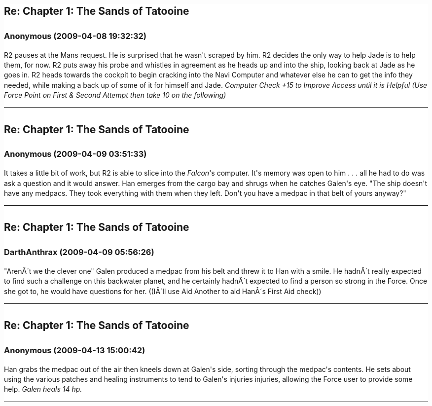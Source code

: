 
## Re: Chapter 1: The Sands of Tatooine

### **Anonymous** (2009-04-08 19:32:32)

R2 pauses at the Mans request. He is surprised that he wasn't scraped by him.
R2 decides the only way to help Jade is to help them, for now.
R2 puts away his probe and whistles in agreement as he heads up and into the ship, looking back at Jade as he goes in.
R2 heads towards the cockpit to begin cracking into the Navi Computer and whatever else he can to get the info they needed, while making a back up of some of it for himself and Jade.
*Computer Check +15 to Improve Access until it is Helpful (Use Force Point on First & Second Attempt then take 10 on the following)*

---

## Re: Chapter 1: The Sands of Tatooine

### **Anonymous** (2009-04-09 03:51:33)

It takes a little bit of work, but R2 is able to slice into the *Falcon*'s computer. It's memory was open to him . . . all he had to do was ask a question and it would answer.
Han emerges from the cargo bay and shrugs when he catches Galen's eye. "The ship doesn't have any medpacs. They took everything with them when they left. Don't you have a medpac in that belt of yours anyway?"

---

## Re: Chapter 1: The Sands of Tatooine

### **DarthAnthrax** (2009-04-09 05:56:26)

"ArenÂ´t we the clever one"
Galen produced a medpac from his belt and threw it to Han with a smile. He hadnÂ´t really expected to find such a challenge on this backwater planet, and he certainly hadnÂ´t expected to find a person so strong in the Force. Once she got to, he would have questions for her.
((IÂ´ll use Aid Another to aid HanÂ´s First Aid check))

---

## Re: Chapter 1: The Sands of Tatooine

### **Anonymous** (2009-04-13 15:00:42)

Han grabs the medpac out of the air then kneels down at Galen's side, sorting through the medpac's contents. He sets about using the various patches and healing instruments to tend to Galen's injuries injuries, allowing the Force user to provide some help.
*Galen heals 14 hp.*

---
